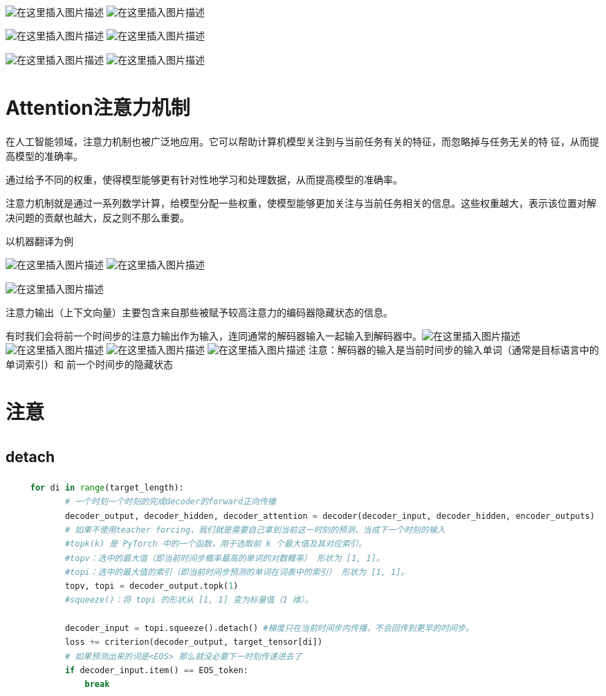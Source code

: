 ![在这里插入图片描述](https://i-blog.csdnimg.cn/direct/1d771332028344c6a414b6f54b00366d.png)
![在这里插入图片描述](https://i-blog.csdnimg.cn/direct/dad6bc172a194b91855c9171927c01c0.png)


![在这里插入图片描述](https://i-blog.csdnimg.cn/direct/a377c7a2956a4384a1f5dba387084dfd.png)
![在这里插入图片描述](https://i-blog.csdnimg.cn/direct/51efa86f7a19465f9e8554d8b4aee6b8.png)


![在这里插入图片描述](https://i-blog.csdnimg.cn/direct/ceb3bb25b6ec45a9988e7cc29760d8dc.png)
![在这里插入图片描述](https://i-blog.csdnimg.cn/direct/ffa62455a892428684915952bb3db492.png)


#  Attention注意力机制

在人工智能领域，注意力机制也被广泛地应用。它可以帮助计算机模型关注到与当前任务有关的特征，而忽略掉与任务无关的特
征，从而提高模型的准确率。

通过给予不同的权重，使得模型能够更有针对性地学习和处理数据，从而提高模型的准确率。

注意力机制就是通过一系列数学计算，给模型分配一些权重，使模型能够更加关注与当前任务相关的信息。这些权重越大，表示该位置对解决问题的贡献也越大，反之则不那么重要。


以机器翻译为例



![在这里插入图片描述](https://i-blog.csdnimg.cn/direct/a3ce24172d37412ea8632a5c89c54b2c.png)
![在这里插入图片描述](https://i-blog.csdnimg.cn/direct/0a0ead5a59a6488fb253e32d7bb65e47.png)

![在这里插入图片描述](https://i-blog.csdnimg.cn/direct/bdbfc1209e654ef7a0256828916fd336.png)

注意力输出（上下文向量）主要包含来自那些被赋予较高注意力的编码器隐藏状态的信息。

有时我们会将前一个时间步的注意力输出作为输入，连同通常的解码器输入一起输入到解码器中。![在这里插入图片描述](https://i-blog.csdnimg.cn/direct/a1b8ff53614148b3a9c743123125384f.png)
![在这里插入图片描述](https://i-blog.csdnimg.cn/direct/5b95670d467542978c0855871b5a1484.png)
![在这里插入图片描述](https://i-blog.csdnimg.cn/direct/c6ba00e74eaa4244a1b6127ccc11c458.png)
![在这里插入图片描述](https://i-blog.csdnimg.cn/direct/7499996df08f441b8ded46cc3a4a8170.png)
注意：解码器的输入是当前时间步的输入单词（通常是目标语言中的单词索引）和 前一个时间步的隐藏状态

# 注意
## detach

```python
     for di in range(target_length):
            # 一个时刻一个时刻的完成decoder的forward正向传播
            decoder_output, decoder_hidden, decoder_attention = decoder(decoder_input, decoder_hidden, encoder_outputs)
            # 如果不使用teacher forcing，我们就是需要自己拿到当前这一时刻的预测，当成下一个时刻的输入
            #topk(k) 是 PyTorch 中的一个函数，用于选取前 k 个最大值及其对应索引。
            #topv：选中的最大值（即当前时间步概率最高的单词的对数概率） 形状为 [1, 1]。
            #topi：选中的最大值的索引（即当前时间步预测的单词在词表中的索引） 形状为 [1, 1]。
            topv, topi = decoder_output.topk(1)
            #squeeze()：将 topi 的形状从 [1, 1] 变为标量值（1 维）。

            decoder_input = topi.squeeze().detach() #梯度只在当前时间步内传播，不会回传到更早的时间步。
            loss += criterion(decoder_output, target_tensor[di])
            # 如果预测出来的词是<EOS> 那么就没必要下一时刻传递进去了
            if decoder_input.item() == EOS_token:
                break
```